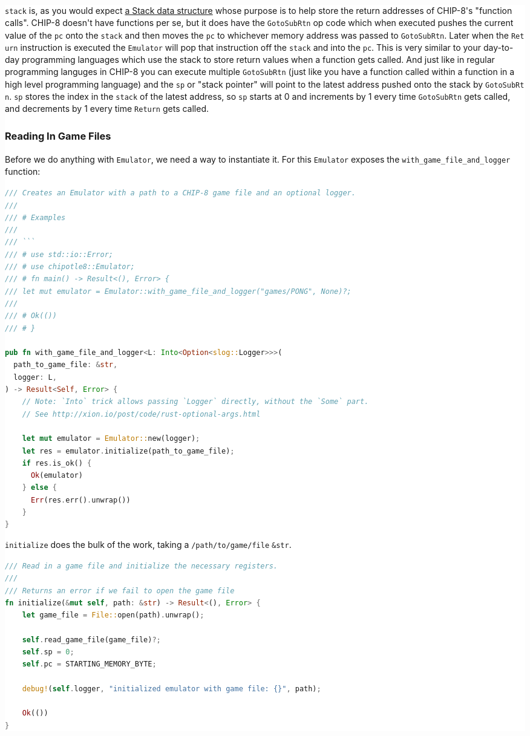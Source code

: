 `stack` is, as you would expect [a Stack data structure](https://en.wikipedia.org/wiki/Stack_(abstract_data_type)) whose purpose is to help store the return addresses of CHIP-8's "function calls". CHIP-8 doesn't have functions per se, but it does have the `GotoSubRtn` op code which when executed pushes the current value of the `pc` onto the `stack` and then moves the `pc` to whichever memory address was passed to `GotoSubRtn`. Later when the `Return` instruction is executed the `Emulator` will pop that instruction off the `stack` and into the `pc`. This is very similar to your day-to-day programming languages which use the stack to store return values when a function gets called. And just like in regular programming languges in CHIP-8 you can execute multiple `GotoSubRtn` (just like you have a function called within a function in a high level programming language) and the `sp` or "stack pointer" will point to the latest address pushed onto the stack by `GotoSubRtn`. `sp` stores the index in the `stack` of the latest address, so `sp` starts at 0 and increments by 1 every time `GotoSubRtn` gets called, and decrements by 1 every time `Return` gets called.

### Reading In Game Files

Before we do anything with `Emulator`, we need a way to instantiate it. For this `Emulator` exposes the `with_game_file_and_logger` function:

```rust
/// Creates an Emulator with a path to a CHIP-8 game file and an optional logger.
///
/// # Examples
///
/// ```
/// # use std::io::Error;
/// # use chipotle8::Emulator;
/// # fn main() -> Result<(), Error> {
/// let mut emulator = Emulator::with_game_file_and_logger("games/PONG", None)?;
///
/// # Ok(())
/// # }

pub fn with_game_file_and_logger<L: Into<Option<slog::Logger>>>(
  path_to_game_file: &str,
  logger: L,
) -> Result<Self, Error> {
    // Note: `Into` trick allows passing `Logger` directly, without the `Some` part.
    // See http://xion.io/post/code/rust-optional-args.html

    let mut emulator = Emulator::new(logger);
    let res = emulator.initialize(path_to_game_file);
    if res.is_ok() {
      Ok(emulator)
    } else {
      Err(res.err().unwrap())
    }
}
 ```

`initialize` does the bulk of the work, taking a `/path/to/game/file` `&str`.

```rust
/// Read in a game file and initialize the necessary registers.
///
/// Returns an error if we fail to open the game file
fn initialize(&mut self, path: &str) -> Result<(), Error> {
    let game_file = File::open(path).unwrap();

    self.read_game_file(game_file)?;
    self.sp = 0;
    self.pc = STARTING_MEMORY_BYTE;

    debug!(self.logger, "initialized emulator with game file: {}", path);

    Ok(())
}
```